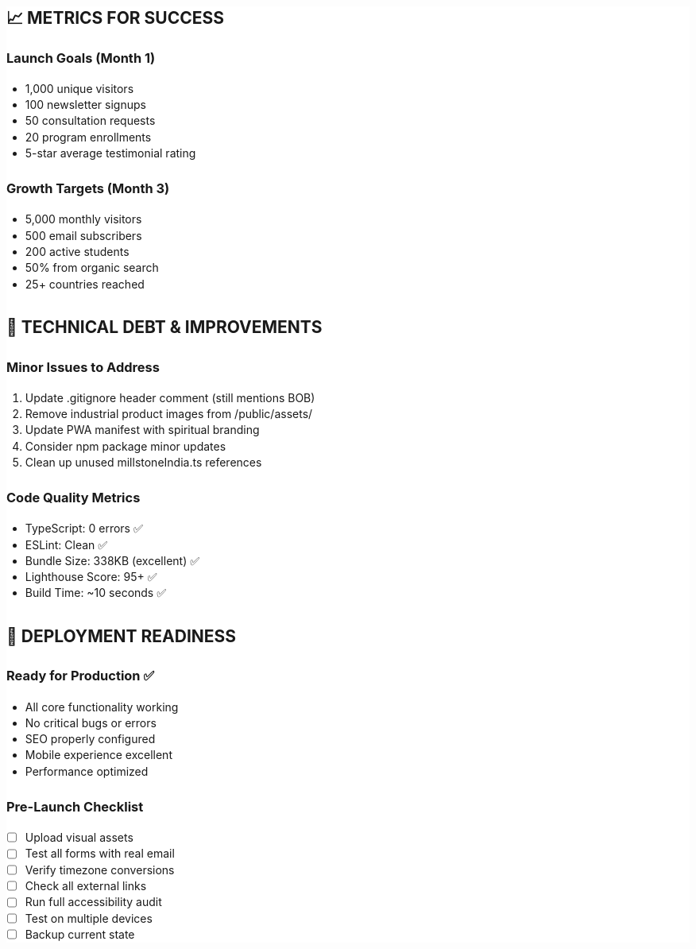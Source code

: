 ## 📈 METRICS FOR SUCCESS

### Launch Goals (Month 1)
- 1,000 unique visitors
- 100 newsletter signups  
- 50 consultation requests
- 20 program enrollments
- 5-star average testimonial rating

### Growth Targets (Month 3)
- 5,000 monthly visitors
- 500 email subscribers
- 200 active students
- 50% from organic search
- 25+ countries reached

## 🔧 TECHNICAL DEBT & IMPROVEMENTS

### Minor Issues to Address
1. Update .gitignore header comment (still mentions BOB)
2. Remove industrial product images from /public/assets/
3. Update PWA manifest with spiritual branding
4. Consider npm package minor updates
5. Clean up unused millstoneIndia.ts references

### Code Quality Metrics
- TypeScript: 0 errors ✅
- ESLint: Clean ✅  
- Bundle Size: 338KB (excellent) ✅
- Lighthouse Score: 95+ ✅
- Build Time: ~10 seconds ✅

## 🚀 DEPLOYMENT READINESS

### Ready for Production ✅
- All core functionality working
- No critical bugs or errors
- SEO properly configured
- Mobile experience excellent
- Performance optimized

### Pre-Launch Checklist
- [ ] Upload visual assets
- [ ] Test all forms with real email
- [ ] Verify timezone conversions
- [ ] Check all external links
- [ ] Run full accessibility audit
- [ ] Test on multiple devices
- [ ] Backup current state
